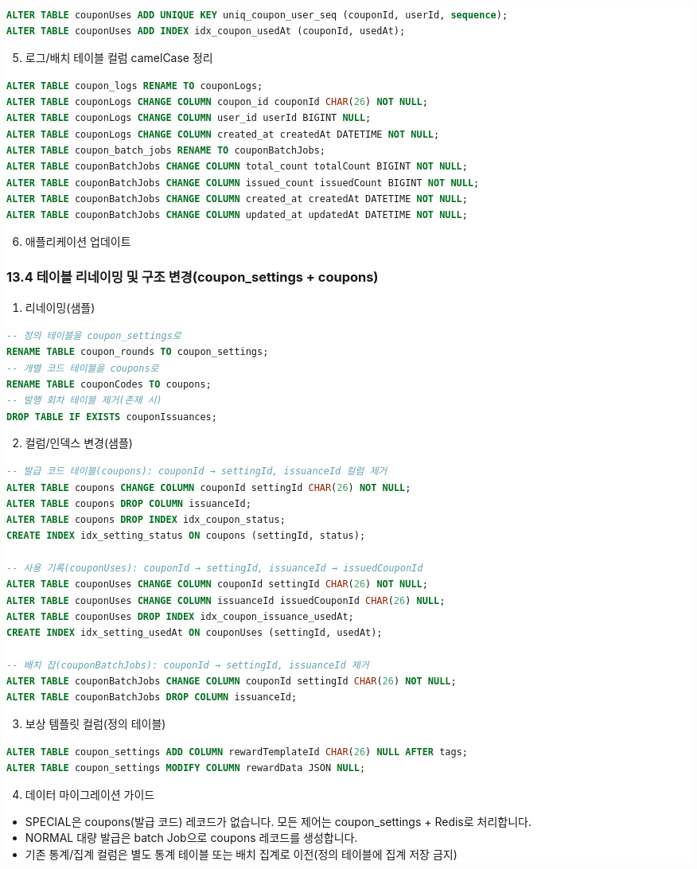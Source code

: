 ```sql
ALTER TABLE couponUses ADD UNIQUE KEY uniq_coupon_user_seq (couponId, userId, sequence);
ALTER TABLE couponUses ADD INDEX idx_coupon_usedAt (couponId, usedAt);
```
5) 로그/배치 테이블 컬럼 camelCase 정리
```sql
ALTER TABLE coupon_logs RENAME TO couponLogs;
ALTER TABLE couponLogs CHANGE COLUMN coupon_id couponId CHAR(26) NOT NULL;
ALTER TABLE couponLogs CHANGE COLUMN user_id userId BIGINT NULL;
ALTER TABLE couponLogs CHANGE COLUMN created_at createdAt DATETIME NOT NULL;
ALTER TABLE coupon_batch_jobs RENAME TO couponBatchJobs;
ALTER TABLE couponBatchJobs CHANGE COLUMN total_count totalCount BIGINT NOT NULL;
ALTER TABLE couponBatchJobs CHANGE COLUMN issued_count issuedCount BIGINT NOT NULL;
ALTER TABLE couponBatchJobs CHANGE COLUMN created_at createdAt DATETIME NOT NULL;
ALTER TABLE couponBatchJobs CHANGE COLUMN updated_at updatedAt DATETIME NOT NULL;
```
6) 애플리케이션 업데이트
### 13.4 테이블 리네이밍 및 구조 변경(coupon_settings + coupons)
1) 리네이밍(샘플)
```sql
-- 정의 테이블을 coupon_settings로
RENAME TABLE coupon_rounds TO coupon_settings;
-- 개별 코드 테이블을 coupons로
RENAME TABLE couponCodes TO coupons;
-- 발행 회차 테이블 제거(존재 시)
DROP TABLE IF EXISTS couponIssuances;
```
2) 컬럼/인덱스 변경(샘플)
```sql
-- 발급 코드 테이블(coupons): couponId → settingId, issuanceId 컬럼 제거
ALTER TABLE coupons CHANGE COLUMN couponId settingId CHAR(26) NOT NULL;
ALTER TABLE coupons DROP COLUMN issuanceId;
ALTER TABLE coupons DROP INDEX idx_coupon_status;
CREATE INDEX idx_setting_status ON coupons (settingId, status);

-- 사용 기록(couponUses): couponId → settingId, issuanceId → issuedCouponId
ALTER TABLE couponUses CHANGE COLUMN couponId settingId CHAR(26) NOT NULL;
ALTER TABLE couponUses CHANGE COLUMN issuanceId issuedCouponId CHAR(26) NULL;
ALTER TABLE couponUses DROP INDEX idx_coupon_issuance_usedAt;
CREATE INDEX idx_setting_usedAt ON couponUses (settingId, usedAt);

-- 배치 잡(couponBatchJobs): couponId → settingId, issuanceId 제거
ALTER TABLE couponBatchJobs CHANGE COLUMN couponId settingId CHAR(26) NOT NULL;
ALTER TABLE couponBatchJobs DROP COLUMN issuanceId;
```
3) 보상 템플릿 컬럼(정의 테이블)
```sql
ALTER TABLE coupon_settings ADD COLUMN rewardTemplateId CHAR(26) NULL AFTER tags;
ALTER TABLE coupon_settings MODIFY COLUMN rewardData JSON NULL;
```
4) 데이터 마이그레이션 가이드
- SPECIAL은 coupons(발급 코드) 레코드가 없습니다. 모든 제어는 coupon_settings + Redis로 처리합니다.
- NORMAL 대량 발급은 batch Job으로 coupons 레코드를 생성합니다.
- 기존 통계/집계 컬럼은 별도 통계 테이블 또는 배치 집계로 이전(정의 테이블에 집계 저장 금지)
